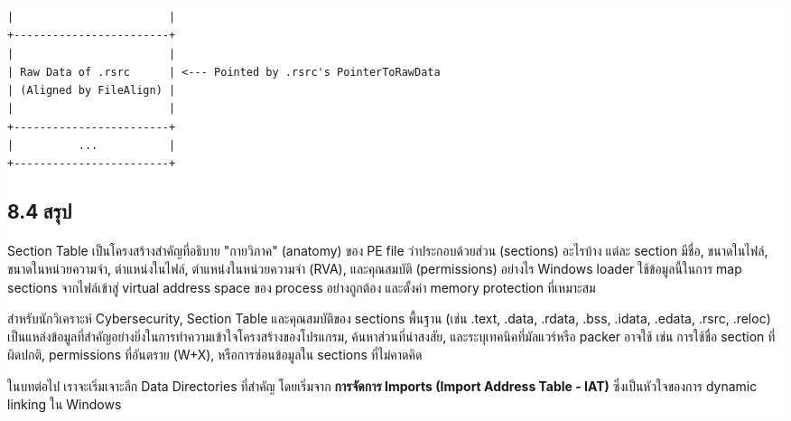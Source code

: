 ```
|                        |
+------------------------+
|                        |
| Raw Data of .rsrc      | <--- Pointed by .rsrc's PointerToRawData
| (Aligned by FileAlign) |
|                        |
+------------------------+
|          ...           |
+------------------------+
```

## 8.4 สรุป

Section Table เป็นโครงสร้างสำคัญที่อธิบาย "กายวิภาค" (anatomy) ของ PE file ว่าประกอบด้วยส่วน (sections) อะไรบ้าง แต่ละ section มีชื่อ, ขนาดในไฟล์, ขนาดในหน่วยความจำ, ตำแหน่งในไฟล์, ตำแหน่งในหน่วยความจำ (RVA), และคุณสมบัติ (permissions) อย่างไร Windows loader ใช้ข้อมูลนี้ในการ map sections จากไฟล์เข้าสู่ virtual address space ของ process อย่างถูกต้อง และตั้งค่า memory protection ที่เหมาะสม

สำหรับนักวิเคราะห์ Cybersecurity, Section Table และคุณสมบัติของ sections พื้นฐาน (เช่น .text, .data, .rdata, .bss, .idata, .edata, .rsrc, .reloc) เป็นแหล่งข้อมูลที่สำคัญอย่างยิ่งในการทำความเข้าใจโครงสร้างของโปรแกรม, ค้นหาส่วนที่น่าสงสัย, และระบุเทคนิคที่มัลแวร์หรือ packer อาจใช้ เช่น การใช้ชื่อ section ที่ผิดปกติ, permissions ที่อันตราย (W+X), หรือการซ่อนข้อมูลใน sections ที่ไม่คาดคิด

ในบทต่อไป เราจะเริ่มเจาะลึก Data Directories ที่สำคัญ โดยเริ่มจาก **การจัดการ Imports (Import Address Table - IAT)** ซึ่งเป็นหัวใจของการ dynamic linking ใน Windows
